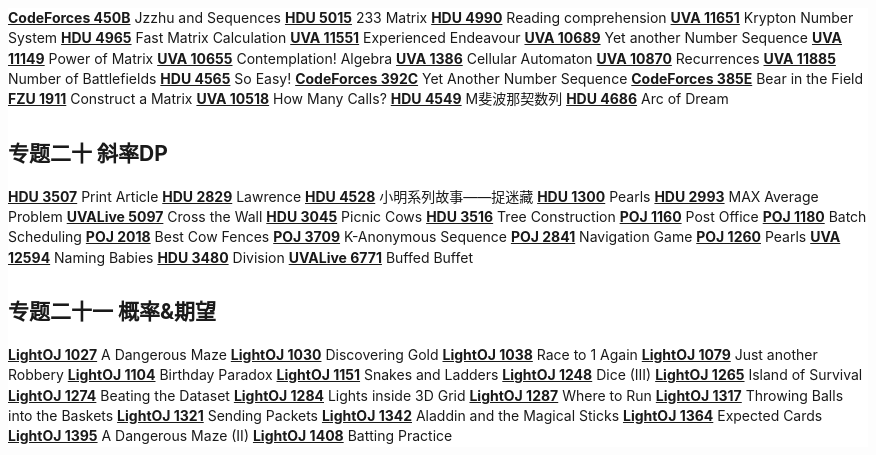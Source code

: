 [**CodeForces 450B**](https://vjudge.net/problem/CodeForces-450B) Jzzhu and Sequences
[**HDU 5015**](https://vjudge.net/problem/HDU-5015) 233 Matrix
[**HDU 4990**](https://vjudge.net/problem/HDU-4990) Reading comprehension
[**UVA 11651**](https://vjudge.net/problem/UVA-11651) Krypton Number System
[**HDU 4965**](https://vjudge.net/problem/HDU-4965) Fast Matrix Calculation
[**UVA 11551**](https://vjudge.net/problem/UVA-11551) Experienced Endeavour
[**UVA 10689**](https://vjudge.net/problem/UVA-10689) Yet another Number Sequence
[**UVA 11149**](https://vjudge.net/problem/UVA-11149) Power of Matrix
[**UVA 10655**](https://vjudge.net/problem/UVA-10655) Contemplation! Algebra
[**UVA 1386**](https://vjudge.net/problem/UVA-1386) Cellular Automaton
[**UVA 10870**](https://vjudge.net/problem/UVA-10870) Recurrences
[**UVA 11885**](https://vjudge.net/problem/UVA-11885) Number of Battlefields
[**HDU 4565**](https://vjudge.net/problem/HDU-4565) So Easy!
[**CodeForces 392C**](https://vjudge.net/problem/CodeForces-392C) Yet Another Number Sequence
[**CodeForces 385E**](https://vjudge.net/problem/CodeForces-385E) Bear in the Field
[**FZU 1911**](https://vjudge.net/problem/FZU-1911) Construct a Matrix
[**UVA 10518**](https://vjudge.net/problem/UVA-10518) How Many Calls?
[**HDU 4549**](https://vjudge.net/problem/HDU-4549) M斐波那契数列
[**HDU 4686**](https://vjudge.net/problem/HDU-4686) Arc of Dream

## 专题二十 斜率DP

[**HDU 3507**](https://vjudge.net/problem/HDU-3507) Print Article
[**HDU 2829**](https://vjudge.net/problem/HDU-2829) Lawrence
[**HDU 4528**](https://vjudge.net/problem/HDU-4528) 小明系列故事――捉迷藏
[**HDU 1300**](https://vjudge.net/problem/HDU-1300) Pearls
[**HDU 2993**](https://vjudge.net/problem/HDU-2993) MAX Average Problem
[**UVALive 5097**](https://vjudge.net/problem/UVALive-5097) Cross the Wall
[**HDU 3045**](https://vjudge.net/problem/HDU-3045) Picnic Cows
[**HDU 3516**](https://vjudge.net/problem/HDU-3516) Tree Construction
[**POJ 1160**](https://vjudge.net/problem/POJ-1160) Post Office
[**POJ 1180**](https://vjudge.net/problem/POJ-1180) Batch Scheduling
[**POJ 2018**](https://vjudge.net/problem/POJ-2018) Best Cow Fences
[**POJ 3709**](https://vjudge.net/problem/POJ-3709) K-Anonymous Sequence
[**POJ 2841**](https://vjudge.net/problem/POJ-2841) Navigation Game
[**POJ 1260**](https://vjudge.net/problem/POJ-1260) Pearls
[**UVA 12594**](https://vjudge.net/problem/UVA-12594) Naming Babies
[**HDU 3480**](https://vjudge.net/problem/HDU-3480) Division
[**UVALive 6771**](https://vjudge.net/problem/UVALive-6771) Buffed Buffet

## 专题二十一 概率&期望

[**LightOJ 1027**](https://vjudge.net/problem/LightOJ-1027) A Dangerous Maze
[**LightOJ 1030**](https://vjudge.net/problem/LightOJ-1030) Discovering Gold
[**LightOJ 1038**](https://vjudge.net/problem/LightOJ-1038) Race to 1 Again
[**LightOJ 1079**](https://vjudge.net/problem/LightOJ-1079) Just another Robbery
[**LightOJ 1104**](https://vjudge.net/problem/LightOJ-1104) Birthday Paradox
[**LightOJ 1151**](https://vjudge.net/problem/LightOJ-1151) Snakes and Ladders
[**LightOJ 1248**](https://vjudge.net/problem/LightOJ-1248) Dice (III)
[**LightOJ 1265**](https://vjudge.net/problem/LightOJ-1265) Island of Survival
[**LightOJ 1274**](https://vjudge.net/problem/LightOJ-1274) Beating the Dataset
[**LightOJ 1284**](https://vjudge.net/problem/LightOJ-1284) Lights inside 3D Grid
[**LightOJ 1287**](https://vjudge.net/problem/LightOJ-1287) Where to Run
[**LightOJ 1317**](https://vjudge.net/problem/LightOJ-1317) Throwing Balls into the Baskets
[**LightOJ 1321**](https://vjudge.net/problem/LightOJ-1321) Sending Packets
[**LightOJ 1342**](https://vjudge.net/problem/LightOJ-1342) Aladdin and the Magical Sticks
[**LightOJ 1364**](https://vjudge.net/problem/LightOJ-1364) Expected Cards
[**LightOJ 1395**](https://vjudge.net/problem/LightOJ-1395) A Dangerous Maze (II)
[**LightOJ 1408**](https://vjudge.net/problem/LightOJ-1408) Batting Practice
